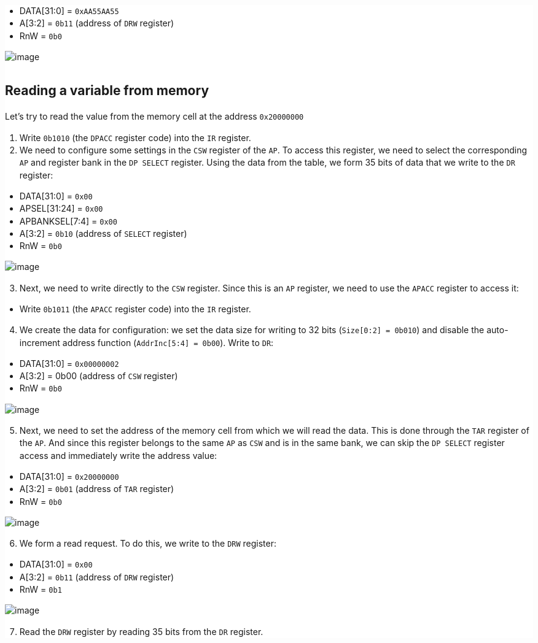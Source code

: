 * DATA[31:0] = `0xAA55AA55`
* A[3:2] = `0b11` (address of `DRW` register)
* RnW = `0b0`

![image](https://github.com/memfault/interrupt/assets/33341738/a64b3b5d-9eae-4d8e-9f6e-f1cbdc630681)


## Reading a variable from memory

Let’s try to read the value from the memory cell at the address `0x20000000`

1. Write `0b1010` (the `DPACC` register code) into the `IR` register.
2. We need to configure some settings in the `CSW` register of the `AP`. To access this register, we need to select the corresponding `AP` and register bank in the `DP SELECT` register. Using the data from the table, we form 35 bits of data that we write to the `DR` register:
* DATA[31:0] = `0x00`
* APSEL[31:24] = `0x00`
* APBANKSEL[7:4] = `0x00`
* A[3:2] = `0b10` (address of `SELECT` register)
* RnW = `0b0`

![image](https://github.com/memfault/interrupt/assets/33341738/360ed879-a8bc-4071-83f8-b8989c3da841)

3. Next, we need to write directly to the `CSW` register. Since this is an `AP` register, we need to use the `APACC` register to access it:
* Write `0b1011` (the `APACC` register code) into the `IR` register.

4. We create the data for configuration: we set the data size for writing to 32 bits (`Size[0:2] = 0b010`) and disable the auto-increment address function (`AddrInc[5:4] = 0b00`). Write to `DR`:
* DATA[31:0] = `0x00000002`
* A[3:2] = 0b00 (address of `CSW` register)
* RnW = `0b0`

![image](https://github.com/memfault/interrupt/assets/33341738/332426fe-04b8-4ef3-90f0-8cd401118af1)

5. Next, we need to set the address of the memory cell from which we will read the data. This is done through the `TAR` register of the `AP`. And since this register belongs to the same `AP` as `CSW` and is in the same bank, we can skip the `DP SELECT` register access and immediately write the address value:
* DATA[31:0] = `0x20000000`
* A[3:2] = `0b01` (address of `TAR` register)
* RnW = `0b0`

![image](https://github.com/memfault/interrupt/assets/33341738/b5b2327b-9504-46f8-a69e-99ec34ce529b)

6. We form a read request. To do this, we write to the `DRW` register:
* DATA[31:0] = `0x00`
* A[3:2] = `0b11` (address of `DRW` register)
* RnW = `0b1`

![image](https://github.com/memfault/interrupt/assets/33341738/1cdc3e8f-9334-48cb-838d-365104ad4352)

7. Read the `DRW` register by reading 35 bits from the `DR` register.

